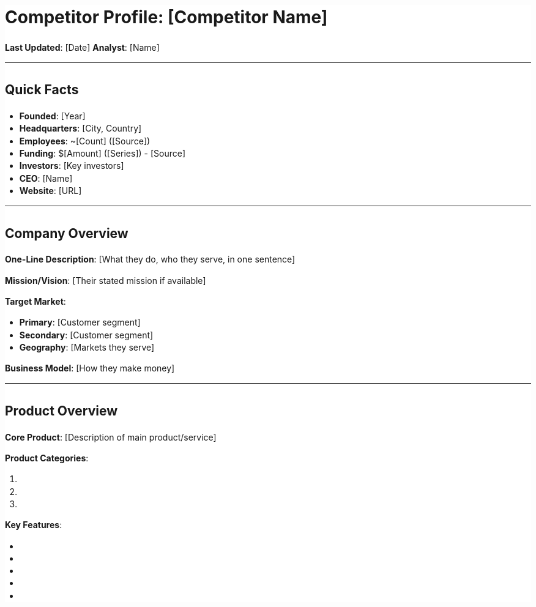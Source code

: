 # Competitor Profile: [Competitor Name]

**Last Updated**: [Date]
**Analyst**: [Name]

---

## Quick Facts

- **Founded**: [Year]
- **Headquarters**: [City, Country]
- **Employees**: ~[Count] ([Source])
- **Funding**: $[Amount] ([Series]) - [Source]
- **Investors**: [Key investors]
- **CEO**: [Name]
- **Website**: [URL]

---

## Company Overview

**One-Line Description**:
[What they do, who they serve, in one sentence]

**Mission/Vision**:
[Their stated mission if available]

**Target Market**:
- **Primary**: [Customer segment]
- **Secondary**: [Customer segment]
- **Geography**: [Markets they serve]

**Business Model**:
[How they make money]

---

## Product Overview

**Core Product**:
[Description of main product/service]

**Product Categories**:
1. [Product/Service 1]: [Description]
2. [Product/Service 2]: [Description]
3. [Product/Service 3]: [Description]

**Key Features**:
- [Feature 1]: [Description]
- [Feature 2]: [Description]
- [Feature 3]: [Description]
- [Feature 4]: [Description]
- [Feature 5]: [Description]
